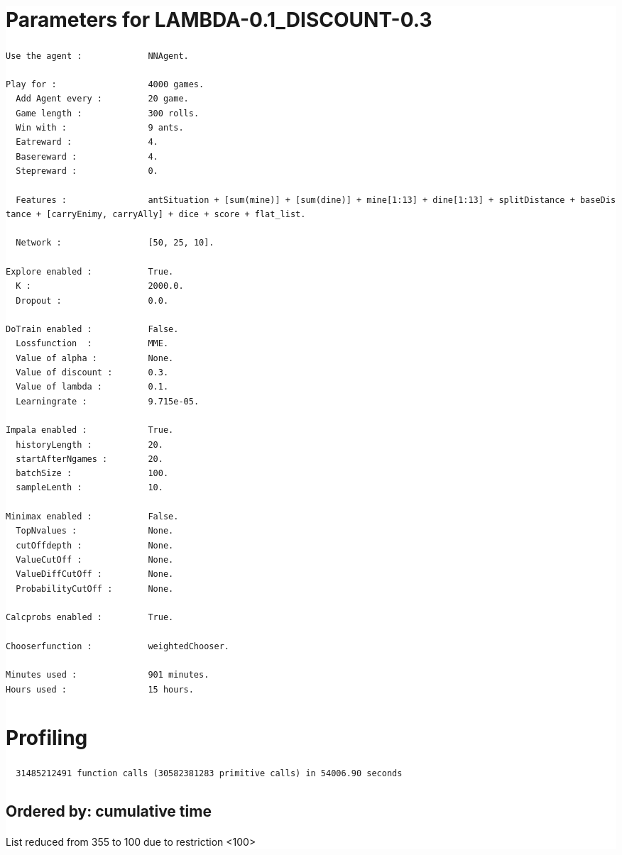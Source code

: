 # Parameters for LAMBDA-0.1_DISCOUNT-0.3

    Use the agent :             NNAgent.

    Play for :                  4000 games.
      Add Agent every :         20 game.
      Game length :             300 rolls.
      Win with :                9 ants.
      Eatreward :               4.
      Basereward :              4.
      Stepreward :              0.

      Features :                antSituation + [sum(mine)] + [sum(dine)] + mine[1:13] + dine[1:13] + splitDistance + baseDistance + [carryEnimy, carryAlly] + dice + score + flat_list.

      Network :                 [50, 25, 10].

    Explore enabled :           True.
      K :                       2000.0.
      Dropout :                 0.0.

    DoTrain enabled :           False.
      Lossfunction  :           MME.
      Value of alpha :          None.
      Value of discount :       0.3.
      Value of lambda :         0.1.
      Learningrate :            9.715e-05.

    Impala enabled :            True.
      historyLength :           20.
      startAfterNgames :        20.
      batchSize :               100.
      sampleLenth :             10.

    Minimax enabled :           False.
      TopNvalues :              None.
      cutOffdepth :             None.
      ValueCutOff :             None.
      ValueDiffCutOff :         None.
      ProbabilityCutOff :       None.

    Calcprobs enabled :         True.

    Chooserfunction :           weightedChooser.

    Minutes used :              901 minutes.
    Hours used :                15 hours.

# Profiling


      31485212491 function calls (30582381283 primitive calls) in 54006.90 seconds

##    Ordered by: cumulative time
   List reduced from 355 to 100 due to restriction <100>
